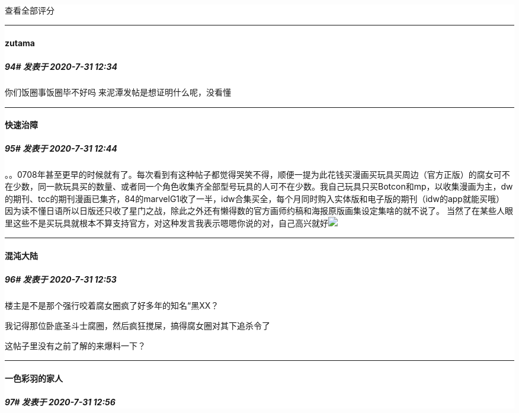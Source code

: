查看全部评分






-----

####  zutama  
##### 94#       发表于 2020-7-31 12:34




你们饭圈事饭圈毕不好吗
来泥潭发帖是想证明什么呢，没看懂







-----

####  快速治障  
##### 95#       发表于 2020-7-31 12:44




。。0708年甚至更早的时候就有了。每次看到有这种帖子都觉得哭笑不得，顺便一提为此花钱买漫画买玩具买周边（官方正版）的腐女可不在少数，同一款玩具买的数量、或者同一个角色收集齐全部型号玩具的人可不在少数。我自己玩具只买Botcon和mp，以收集漫画为主，dw的期刊、tcc的期刊漫画已集齐，84的marvelG1收了一半，idw合集买全，每个月同时购入实体版和电子版的期刊（idw的app就能买哦） 因为读不懂日语所以日版还只收了星门之战，除此之外还有懒得数的官方画师约稿和海报原版画集设定集啥的就不说了。
当然了在某些人眼里这些不是买玩具就根本不算支持官方，对这种发言我表示嗯嗯你说的对，自己高兴就好<img src="https://static.saraba1st.com/image/smiley/face2017/033.png" referrerpolicy="no-referrer">







-----

####  混沌大陆  
##### 96#       发表于 2020-7-31 12:53




楼主是不是那个强行咬着腐女圈疯了好多年的知名“黑XX？


我记得那位卧底圣斗士腐圈，然后疯狂搅屎，搞得腐女圈对其下追杀令了



这帖子里没有之前了解的来爆料一下？







-----

####  一色彩羽的家人  
##### 97#       发表于 2020-7-31 12:56
